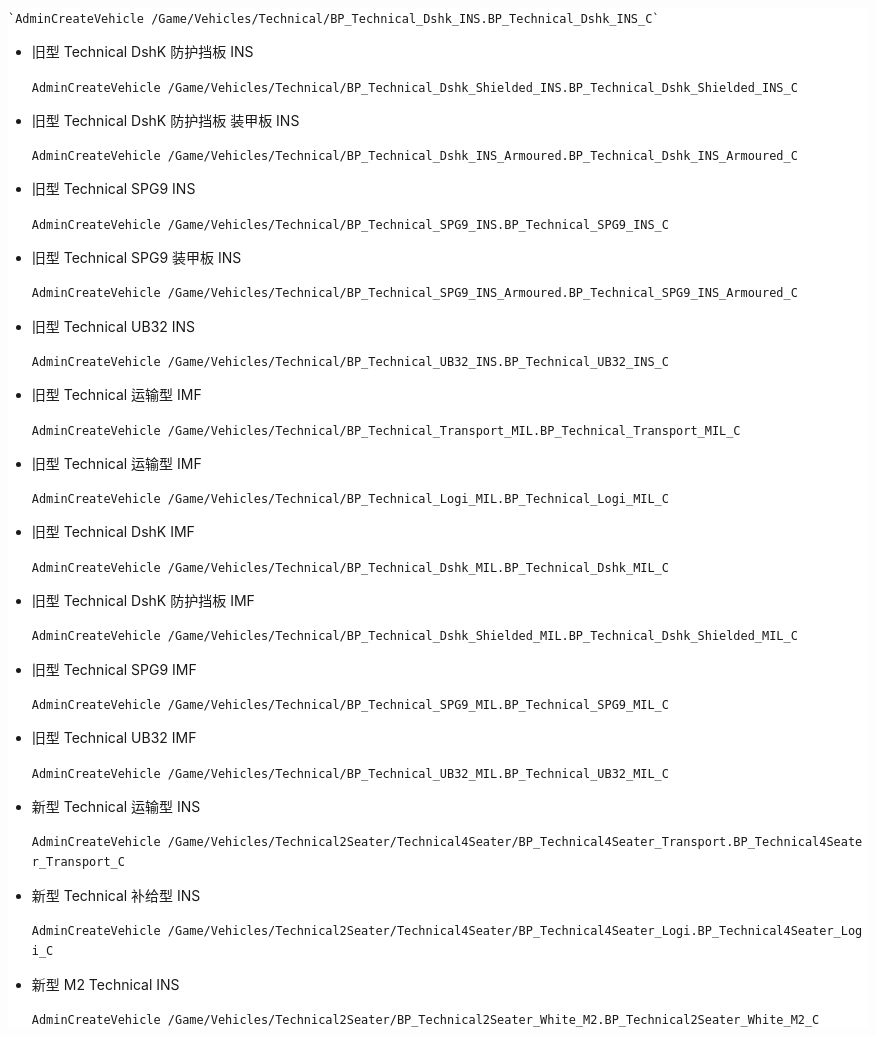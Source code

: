     `AdminCreateVehicle /Game/Vehicles/Technical/BP_Technical_Dshk_INS.BP_Technical_Dshk_INS_C`

- 旧型 Technical DshK 防护挡板 INS

    `AdminCreateVehicle /Game/Vehicles/Technical/BP_Technical_Dshk_Shielded_INS.BP_Technical_Dshk_Shielded_INS_C`

- 旧型 Technical DshK 防护挡板 装甲板 INS

    `AdminCreateVehicle /Game/Vehicles/Technical/BP_Technical_Dshk_INS_Armoured.BP_Technical_Dshk_INS_Armoured_C`

- 旧型 Technical SPG9 INS

    `AdminCreateVehicle /Game/Vehicles/Technical/BP_Technical_SPG9_INS.BP_Technical_SPG9_INS_C`

- 旧型 Technical SPG9 装甲板 INS

    `AdminCreateVehicle /Game/Vehicles/Technical/BP_Technical_SPG9_INS_Armoured.BP_Technical_SPG9_INS_Armoured_C`

- 旧型 Technical UB32 INS

    `AdminCreateVehicle /Game/Vehicles/Technical/BP_Technical_UB32_INS.BP_Technical_UB32_INS_C`

- 旧型 Technical 运输型 IMF

    `AdminCreateVehicle /Game/Vehicles/Technical/BP_Technical_Transport_MIL.BP_Technical_Transport_MIL_C`

- 旧型 Technical 运输型 IMF

    `AdminCreateVehicle /Game/Vehicles/Technical/BP_Technical_Logi_MIL.BP_Technical_Logi_MIL_C`

- 旧型 Technical DshK IMF

    `AdminCreateVehicle /Game/Vehicles/Technical/BP_Technical_Dshk_MIL.BP_Technical_Dshk_MIL_C`

- 旧型 Technical DshK 防护挡板 IMF

    `AdminCreateVehicle /Game/Vehicles/Technical/BP_Technical_Dshk_Shielded_MIL.BP_Technical_Dshk_Shielded_MIL_C`

- 旧型 Technical SPG9 IMF

    `AdminCreateVehicle /Game/Vehicles/Technical/BP_Technical_SPG9_MIL.BP_Technical_SPG9_MIL_C`

- 旧型 Technical UB32 IMF

    `AdminCreateVehicle /Game/Vehicles/Technical/BP_Technical_UB32_MIL.BP_Technical_UB32_MIL_C`

- 新型 Technical 运输型 INS

    `AdminCreateVehicle /Game/Vehicles/Technical2Seater/Technical4Seater/BP_Technical4Seater_Transport.BP_Technical4Seater_Transport_C`

- 新型 Technical 补给型 INS

    `AdminCreateVehicle /Game/Vehicles/Technical2Seater/Technical4Seater/BP_Technical4Seater_Logi.BP_Technical4Seater_Logi_C`

- 新型 M2 Technical INS

    `AdminCreateVehicle /Game/Vehicles/Technical2Seater/BP_Technical2Seater_White_M2.BP_Technical2Seater_White_M2_C`
